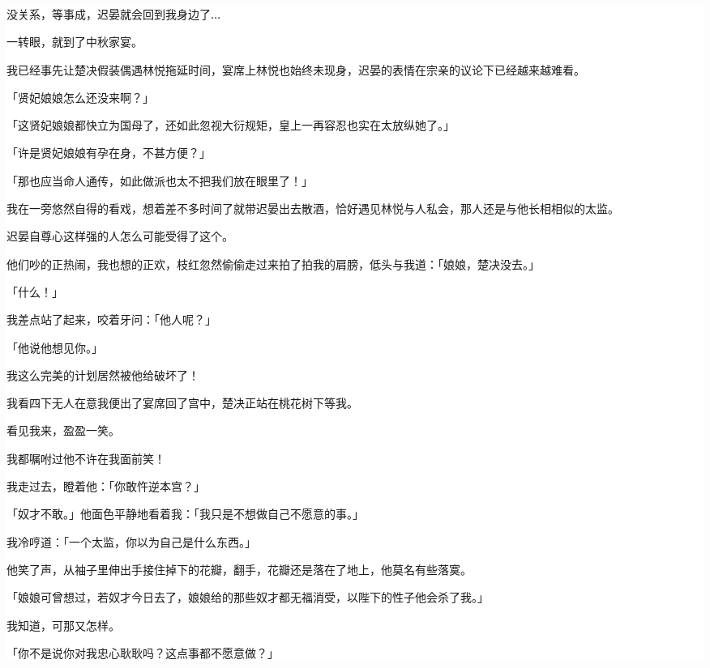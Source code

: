
没关系，等事成，迟晏就会回到我身边了…


一转眼，就到了中秋家宴。


我已经事先让楚决假装偶遇林悦拖延时间，宴席上林悦也始终未现身，迟晏的表情在宗亲的议论下已经越来越难看。


「贤妃娘娘怎么还没来啊？」


「这贤妃娘娘都快立为国母了，还如此忽视大衍规矩，皇上一再容忍也实在太放纵她了。」


「许是贤妃娘娘有孕在身，不甚方便？」


「那也应当命人通传，如此做派也太不把我们放在眼里了！」


我在一旁悠然自得的看戏，想着差不多时间了就带迟晏出去散酒，恰好遇见林悦与人私会，那人还是与他长相相似的太监。


迟晏自尊心这样强的人怎么可能受得了这个。


他们吵的正热闹，我也想的正欢，枝红忽然偷偷走过来拍了拍我的肩膀，低头与我道：「娘娘，楚决没去。」


「什么！」


我差点站了起来，咬着牙问：「他人呢？」


「他说他想见你。」


我这么完美的计划居然被他给破坏了！


我看四下无人在意我便出了宴席回了宫中，楚决正站在桃花树下等我。


看见我来，盈盈一笑。


我都嘱咐过他不许在我面前笑！


我走过去，瞪着他：「你敢忤逆本宫？」


「奴才不敢。」他面色平静地看着我：「我只是不想做自己不愿意的事。」


我冷哼道：「一个太监，你以为自己是什么东西。」


他笑了声，从袖子里伸出手接住掉下的花瓣，翻手，花瓣还是落在了地上，他莫名有些落寞。


「娘娘可曾想过，若奴才今日去了，娘娘给的那些奴才都无福消受，以陛下的性子他会杀了我。」


我知道，可那又怎样。


「你不是说你对我忠心耿耿吗？这点事都不愿意做？」

